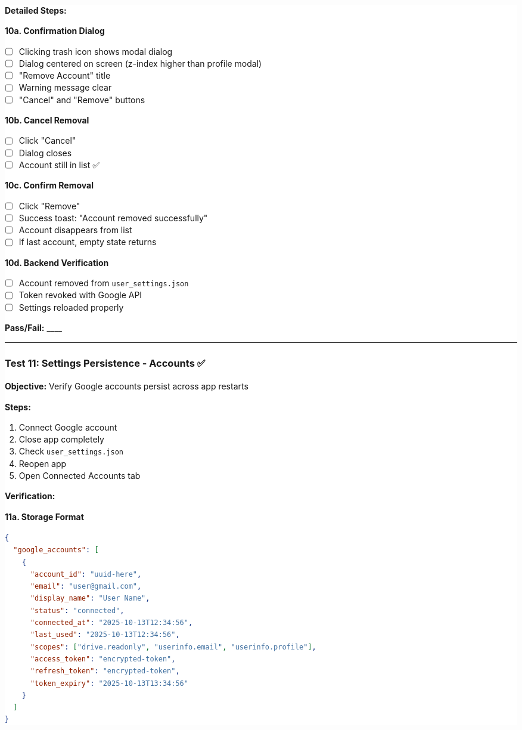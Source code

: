 **Detailed Steps:**

**10a. Confirmation Dialog**
- [ ] Clicking trash icon shows modal dialog
- [ ] Dialog centered on screen (z-index higher than profile modal)
- [ ] "Remove Account" title
- [ ] Warning message clear
- [ ] "Cancel" and "Remove" buttons

**10b. Cancel Removal**
- [ ] Click "Cancel"
- [ ] Dialog closes
- [ ] Account still in list ✅

**10c. Confirm Removal**
- [ ] Click "Remove"
- [ ] Success toast: "Account removed successfully"
- [ ] Account disappears from list
- [ ] If last account, empty state returns

**10d. Backend Verification**
- [ ] Account removed from `user_settings.json`
- [ ] Token revoked with Google API
- [ ] Settings reloaded properly

**Pass/Fail:** ____

---

### Test 11: Settings Persistence - Accounts ✅

**Objective:** Verify Google accounts persist across app restarts

**Steps:**
1. Connect Google account
2. Close app completely
3. Check `user_settings.json`
4. Reopen app
5. Open Connected Accounts tab

**Verification:**

**11a. Storage Format**
```json
{
  "google_accounts": [
    {
      "account_id": "uuid-here",
      "email": "user@gmail.com",
      "display_name": "User Name",
      "status": "connected",
      "connected_at": "2025-10-13T12:34:56",
      "last_used": "2025-10-13T12:34:56",
      "scopes": ["drive.readonly", "userinfo.email", "userinfo.profile"],
      "access_token": "encrypted-token",
      "refresh_token": "encrypted-token",
      "token_expiry": "2025-10-13T13:34:56"
    }
  ]
}
```
